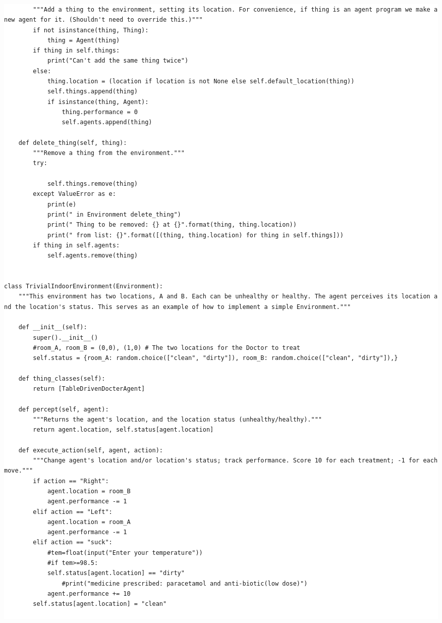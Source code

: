 ```
        """Add a thing to the environment, setting its location. For convenience, if thing is an agent program we make a new agent for it. (Shouldn't need to override this.)"""
        if not isinstance(thing, Thing):
            thing = Agent(thing)
        if thing in self.things:
            print("Can't add the same thing twice") 
        else:
            thing.location = (location if location is not None else self.default_location(thing))
            self.things.append(thing) 
            if isinstance(thing, Agent):
                thing.performance = 0 
                self.agents.append(thing)

    def delete_thing(self, thing):
        """Remove a thing from the environment."""
        try:
            
            self.things.remove(thing) 
        except ValueError as e:
            print(e)
            print(" in Environment delete_thing")
            print(" Thing to be removed: {} at {}".format(thing, thing.location))
            print(" from list: {}".format([(thing, thing.location) for thing in self.things]))
        if thing in self.agents: 
            self.agents.remove(thing)


class TrivialIndoorEnvironment(Environment):
    """This environment has two locations, A and B. Each can be unhealthy or healthy. The agent perceives its location and the location's status. This serves as an example of how to implement a simple Environment."""

    def __init__(self):
        super().__init__()
        #room_A, room_B = (0,0), (1,0) # The two locations for the Doctor to treat
        self.status = {room_A: random.choice(["clean", "dirty"]), room_B: random.choice(["clean", "dirty"]),}

    def thing_classes(self):
        return [TableDrivenDocterAgent]

    def percept(self, agent):
        """Returns the agent's location, and the location status (unhealthy/healthy)."""
        return agent.location, self.status[agent.location]

    def execute_action(self, agent, action):
        """Change agent's location and/or location's status; track performance. Score 10 for each treatment; -1 for each move."""
        if action == "Right":
            agent.location = room_B
            agent.performance -= 1
        elif action == "Left":
            agent.location = room_A
            agent.performance -= 1
        elif action == "suck":
            #tem=float(input("Enter your temperature")) 
            #if tem>=98.5:
            self.status[agent.location] == "dirty"
                #print("medicine prescribed: paracetamol and anti-biotic(low dose)")
            agent.performance += 10
        self.status[agent.location] = "clean"


```